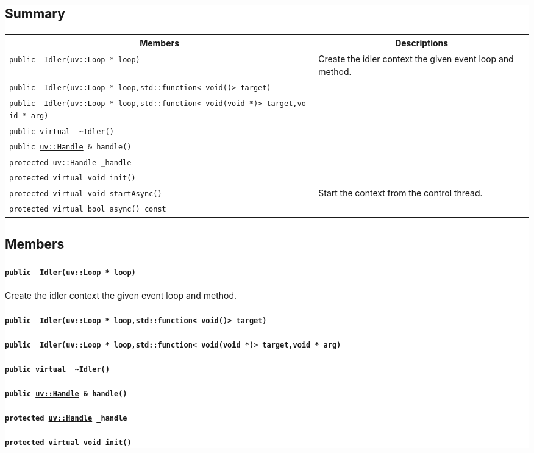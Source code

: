 


## Summary

 Members                        | Descriptions                                
--------------------------------|---------------------------------------------
`public  Idler(uv::Loop * loop)` | Create the idler context the given event loop and method.
`public  Idler(uv::Loop * loop,std::function< void()> target)` | 
`public  Idler(uv::Loop * loop,std::function< void(void *)> target,void * arg)` | 
`public virtual  ~Idler()` | 
`public `[`uv::Handle`](#classscy_1_1uv_1_1Handle)` & handle()` | 
`protected `[`uv::Handle`](#classscy_1_1uv_1_1Handle)` _handle` | 
`protected virtual void init()` | 
`protected virtual void startAsync()` | Start the context from the control thread.
`protected virtual bool async() const` | 

## Members

#### `public  Idler(uv::Loop * loop)` 

Create the idler context the given event loop and method.



#### `public  Idler(uv::Loop * loop,std::function< void()> target)` 





#### `public  Idler(uv::Loop * loop,std::function< void(void *)> target,void * arg)` 





#### `public virtual  ~Idler()` 





#### `public `[`uv::Handle`](#classscy_1_1uv_1_1Handle)` & handle()` 





#### `protected `[`uv::Handle`](#classscy_1_1uv_1_1Handle)` _handle` 





#### `protected virtual void init()` 


